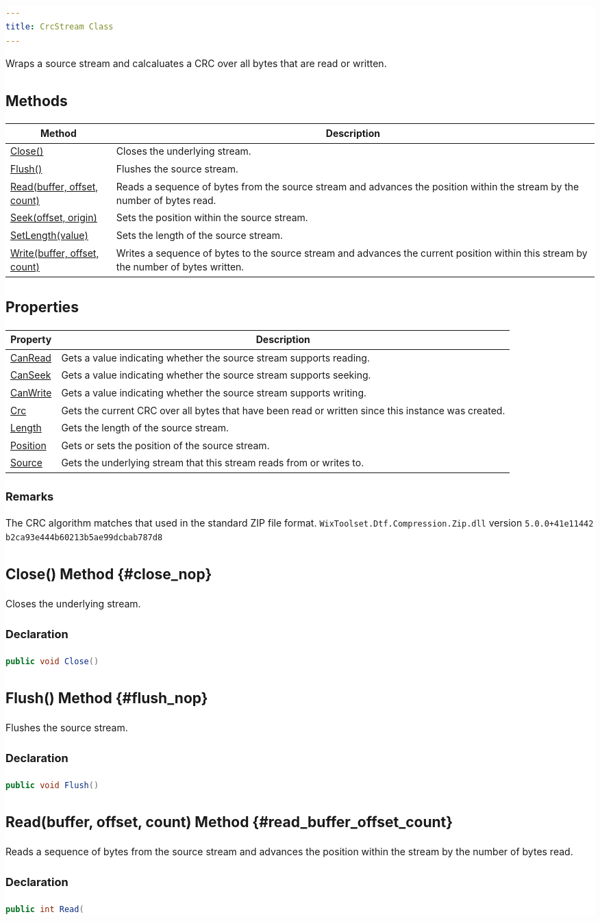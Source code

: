 ```yaml
---
title: CrcStream Class
---
```

Wraps a source stream and calcaluates a CRC over all bytes that are read or written.
## Methods
| Method | Description |
| ------ | ----------- |
| [Close()](#close_nop) | Closes the underlying stream. |
| [Flush()](#flush_nop) | Flushes the source stream. |
| [Read(buffer, offset, count)](#read_buffer_offset_count) | Reads a sequence of bytes from the source stream and advances the position within the stream by the number of bytes read. |
| [Seek(offset, origin)](#seek_offset_origin) | Sets the position within the source stream. |
| [SetLength(value)](#setlength_value) | Sets the length of the source stream. |
| [Write(buffer, offset, count)](#write_buffer_offset_count) | Writes a sequence of bytes to the source stream and advances the current position within this stream by the number of bytes written. |
## Properties
| Property | Description |
| ------ | ----------- |
| [CanRead](#canread) | Gets a value indicating whether the source stream supports reading. |
| [CanSeek](#canseek) | Gets a value indicating whether the source stream supports seeking. |
| [CanWrite](#canwrite) | Gets a value indicating whether the source stream supports writing. |
| [Crc](#crc) | Gets the current CRC over all bytes that have been read or written since this instance was created. |
| [Length](#length) | Gets the length of the source stream. |
| [Position](#position) | Gets or sets the position of the source stream. |
| [Source](#source) | Gets the underlying stream that this stream reads from or writes to. |
### Remarks
The CRC algorithm matches that used in the standard ZIP file format.
`WixToolset.Dtf.Compression.Zip.dll` version `5.0.0+41e11442b2ca93e444b60213b5ae99dcbab787d8`
## Close() Method {#close_nop}
Closes the underlying stream.
### Declaration
```cs
public void Close()
```
## Flush() Method {#flush_nop}
Flushes the source stream.
### Declaration
```cs
public void Flush()
```
## Read(buffer, offset, count) Method {#read_buffer_offset_count}
Reads a sequence of bytes from the source stream and advances the position within the stream by the number of bytes read.
### Declaration
```cs
public int Read(
```